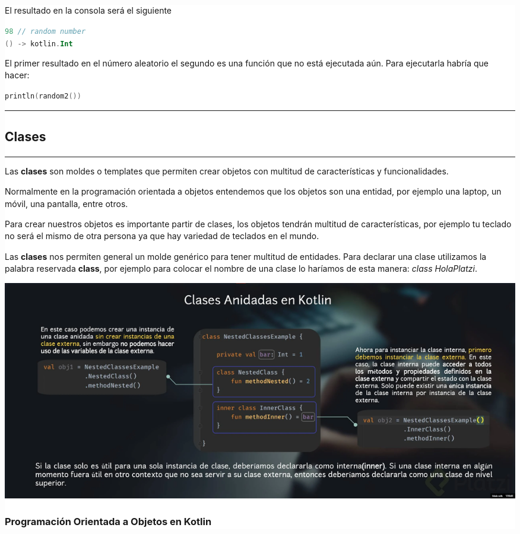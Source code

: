 El resultado en la consola será el siguiente

```kotlin
98 // random number
() -> kotlin.Int
```

El primer resultado en el número aleatorio el segundo es una función que no está ejecutada aún. Para ejecutarla habría que hacer:

```kotlin
println(random2())
```

-----------------------------------------------------

## Clases

-----------------------------------------------------

Las **clases** son moldes o templates que permiten crear objetos con multitud de características y funcionalidades.

Normalmente en la programación orientada a objetos entendemos que los objetos son una entidad, por ejemplo una laptop, un móvil, una pantalla, entre otros.

Para crear nuestros objetos es importante partir de clases, los objetos tendrán multitud de características, por ejemplo tu teclado no será el mismo de otra persona ya que hay variedad de teclados en el mundo.

Las **clases** nos permiten general un molde genérico para tener multitud de entidades. Para declarar una clase utilizamos la palabra reservada **class**, por ejemplo para colocar el nombre de una clase lo haríamos de esta manera: *class HolaPlatzi*.

![clases anidadas](imgs/ClasesInfo.jpg)

### Programación Orientada a Objetos en Kotlin
